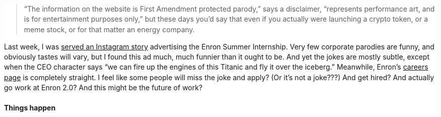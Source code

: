 > “The information on the website is First Amendment protected parody,” says a disclaimer, “represents performance art, and is for entertainment purposes only,” but these days you’d say that even if you actually were launching a crypto token, or a meme stock, or for that matter an energy company.

Last week, I was [served an Instagram story](https://links.message.bloomberg.com/s/c/oaGuucPW9j188oHK8lG-OnC-88nJ0k9gGZt7wiLog8SjWobhP3kinSbQUz-X2bMYM5S7phu8V64AeaBBfcBuOnjiCkPNKsYIiy-FeniXGWyB-HXr-TmsebnszUrliFIA__V803nyHuuODSOytftklcrvpzsIQfx1PQKPVo_u6Yj69_OFLqGj5Yekfjt6ZghFvmtEwFKDMD86H_4hrZZpJeH0VseplqUi_q-zVMIzesNeyuY9J2mDudo6mPi5qbLfi6c4IrNPElDlS8asv2j76ySOMWerXfE6knxgS5xi6Rs02HVN7raMu45cAvKGWxc7qM3GE_75N16gpiqPdzkNPFlGGwHAFcdU9ngn0CamqvGTEurQoF5SC7XR4po/bUwXp8W2BTMSDbNiUMsGwGZQc6hSj4qZ/10) advertising the Enron Summer Internship. Very few corporate parodies are funny, and obviously tastes will vary, but I found this ad much, much funnier than it ought to be. And yet the jokes are mostly subtle, except when the CEO character says “we can fire up the engines of this Titanic and fly it over the iceberg.” Meanwhile, Enron’s [careers page](https://links.message.bloomberg.com/s/c/miEARfsGhci1jRbb-DoEBC0Dz66ocvVE3L7MOwBMQtMaBiquJxeZWiStCUo_YgEdVJHhKcOwwtbBpjFZpG4WknL9nwBdPCEyua6NHKIRzyBt6lzbjScapdrwngv87ny3OojlUQuvpIYMjph5snNLhra2XiLLq_OhlTGFjFIcQea9K1guqQl_1W8pVm_3K6oTtSMJy0pUyLx07n5hEFdjLI8oqb3q4OPs57zGvLrGd3ypsW5Pkv300iHucex8za99GAwniHwLC8SWqS1WT9fqGUf_2j82vZNhiDTT7Hyxyw5QZSOIyGz_gSH5RWmaFIGSIex1bghiHbI6L62o8VYLGGmAp0_T4QmXdIZGCIzfBmdL6h8B7eww8xNtx5M/1DIGoWeIKxvKISDSskP6bWm0xBg44Qzn/10) is completely straight. I feel like some people will miss the joke and apply? (Or it’s not a joke???) And get hired? And actually go work at Enron 2.0? And this might be the future of work?

#### Things happen
